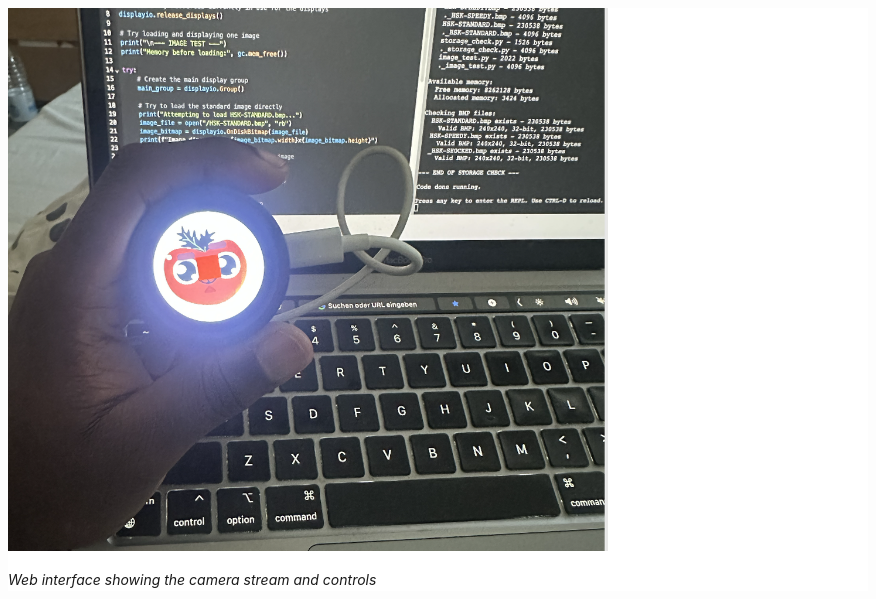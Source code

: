 <img src="screenshots/Bildschirmfoto 2025-04-21 um 00.08.15.png" alt="Web Interface" width="600"/>

*Web interface showing the camera stream and controls*

